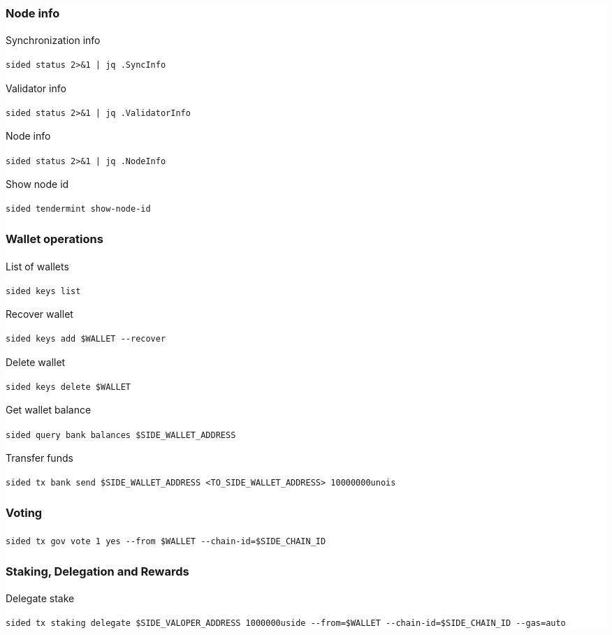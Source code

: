 ### Node info
Synchronization info
```
sided status 2>&1 | jq .SyncInfo
```

Validator info
```
sided status 2>&1 | jq .ValidatorInfo
```

Node info
```
sided status 2>&1 | jq .NodeInfo
```

Show node id
```
sided tendermint show-node-id
```

### Wallet operations
List of wallets
```
sided keys list
```

Recover wallet
```
sided keys add $WALLET --recover
```

Delete wallet
```
sided keys delete $WALLET
```

Get wallet balance
```
sided query bank balances $SIDE_WALLET_ADDRESS
```

Transfer funds
```
sided tx bank send $SIDE_WALLET_ADDRESS <TO_SIDE_WALLET_ADDRESS> 10000000unois
```

### Voting
```
sided tx gov vote 1 yes --from $WALLET --chain-id=$SIDE_CHAIN_ID
```

### Staking, Delegation and Rewards
Delegate stake
```
sided tx staking delegate $SIDE_VALOPER_ADDRESS 1000000uside --from=$WALLET --chain-id=$SIDE_CHAIN_ID --gas=auto
```
